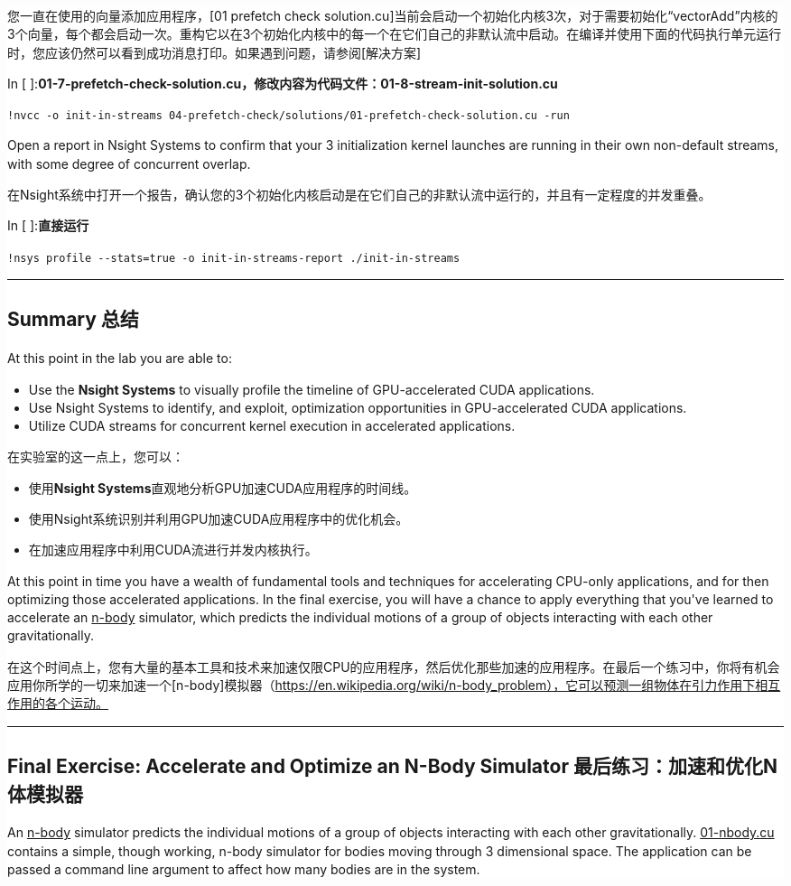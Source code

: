 您一直在使用的向量添加应用程序，[01 prefetch check solution.cu]当前会启动一个初始化内核3次，对于需要初始化“vectorAdd”内核的3个向量，每个都会启动一次。重构它以在3个初始化内核中的每一个在它们自己的非默认流中启动。在编译并使用下面的代码执行单元运行时，您应该仍然可以看到成功消息打印。如果遇到问题，请参阅[解决方案]

In [ ]:**01-7-prefetch-check-solution.cu，修改内容为代码文件：01-8-stream-init-solution.cu**

```
!nvcc -o init-in-streams 04-prefetch-check/solutions/01-prefetch-check-solution.cu -run
```

Open a report in Nsight Systems to confirm that your 3 initialization kernel launches are running in their own non-default streams, with some degree of concurrent overlap.

在Nsight系统中打开一个报告，确认您的3个初始化内核启动是在它们自己的非默认流中运行的，并且有一定程度的并发重叠。

In [ ]:**直接运行**

```
!nsys profile --stats=true -o init-in-streams-report ./init-in-streams
```

------

## Summary 总结

At this point in the lab you are able to:

- Use the **Nsight Systems** to visually profile the timeline of GPU-accelerated CUDA applications.
- Use Nsight Systems to identify, and exploit, optimization opportunities in GPU-accelerated CUDA applications.
- Utilize CUDA streams for concurrent kernel execution in accelerated applications.

在实验室的这一点上，您可以：

- 使用**Nsight Systems**直观地分析GPU加速CUDA应用程序的时间线。

- 使用Nsight系统识别并利用GPU加速CUDA应用程序中的优化机会。

- 在加速应用程序中利用CUDA流进行并发内核执行。

At this point in time you have a wealth of fundamental tools and techniques for accelerating CPU-only applications, and for then optimizing those accelerated applications. In the final exercise, you will have a chance to apply everything that you've learned to accelerate an [n-body](https://en.wikipedia.org/wiki/N-body_problem) simulator, which predicts the individual motions of a group of objects interacting with each other gravitationally.

在这个时间点上，您有大量的基本工具和技术来加速仅限CPU的应用程序，然后优化那些加速的应用程序。在最后一个练习中，你将有机会应用你所学的一切来加速一个[n-body]模拟器（https://en.wikipedia.org/wiki/n-body_problem），它可以预测一组物体在引力作用下相互作用的各个运动。

------

## Final Exercise: Accelerate and Optimize an N-Body Simulator 最后练习：加速和优化N体模拟器

An [n-body](https://en.wikipedia.org/wiki/N-body_problem) simulator predicts the individual motions of a group of objects interacting with each other gravitationally. [01-nbody.cu](http://ec2-3-85-242-54.compute-1.amazonaws.com/lab/edit/09-nbody/01-nbody.cu) contains a simple, though working, n-body simulator for bodies moving through 3 dimensional space. The application can be passed a command line argument to affect how many bodies are in the system.
